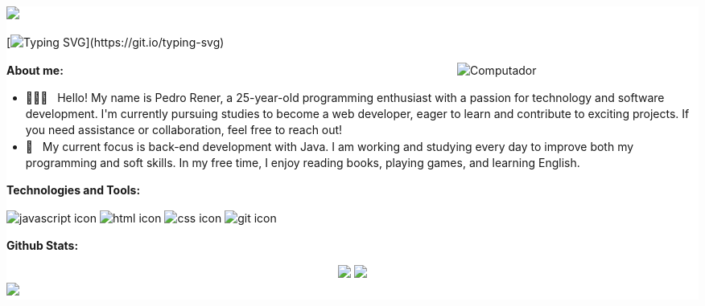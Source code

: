 <img width=100% src="https://capsule-render.vercel.app/api?type=waving&color=4A327B&height=120&section=header"/>

[![Typing SVG](https://readme-typing-svg.demolab.com?font=Fira+Code&weight=700&size=18&duration=4500&pause=1500&color=24258A&random=false&width=435&lines=Hello%2C+world!+%F0%9F%91%8B%F0%9F%8F%BB+Welcome+to+my+profile!)](https://git.io/typing-svg)

<img
  src="https://i.pinimg.com/originals/49/7a/10/497a10e265b40f782bb7785ea0fa5f6b.png"
  width="300px"
  align="right"
  alt="Computador"
/>

<strong>About me:</strong>
- 👨🏻‍💻 &nbsp; Hello! My name is Pedro Rener, a 25-year-old programming enthusiast with a passion for technology and software development. I'm currently pursuing studies to become a web developer, eager to learn and contribute to exciting projects. If you need assistance or collaboration, feel free to reach out!
- 🤍 &nbsp; My current focus is back-end development with Java. I am working and studying every day to improve both my programming and soft skills. In my free time, I enjoy reading books, playing games, and learning English.

<strong>Technologies and Tools:</strong>
<p align="left">
  <img width="30px" src="https://skillicons.dev/icons?i=javascript" alt="javascript icon"/>
  <img width="30px" src="https://skillicons.dev/icons?i=html" alt="html icon"/>
  <img width="30px" src="https://skillicons.dev/icons?i=css" alt="css icon"/>
  <img width="30px" src="https://skillicons.dev/icons?i=git" alt="git icon"/>
</p>

<strong>Github Stats:</strong>
<div align="center">
 <img height="150em" src="https://github-readme-stats.vercel.app/api?username=pedrorener&show_icons=true&theme=tokyonight&count_private=true"/>
 <img height="150em" src="https://github-readme-stats.vercel.app/api/top-langs/?username=pedrorener&layout=compact&langs_count=10&theme=tokyonight&count_private=true"    />
</div>

<img width=100% src="https://capsule-render.vercel.app/api?type=waving&color=4A327B&height=120&section=footer"/>
